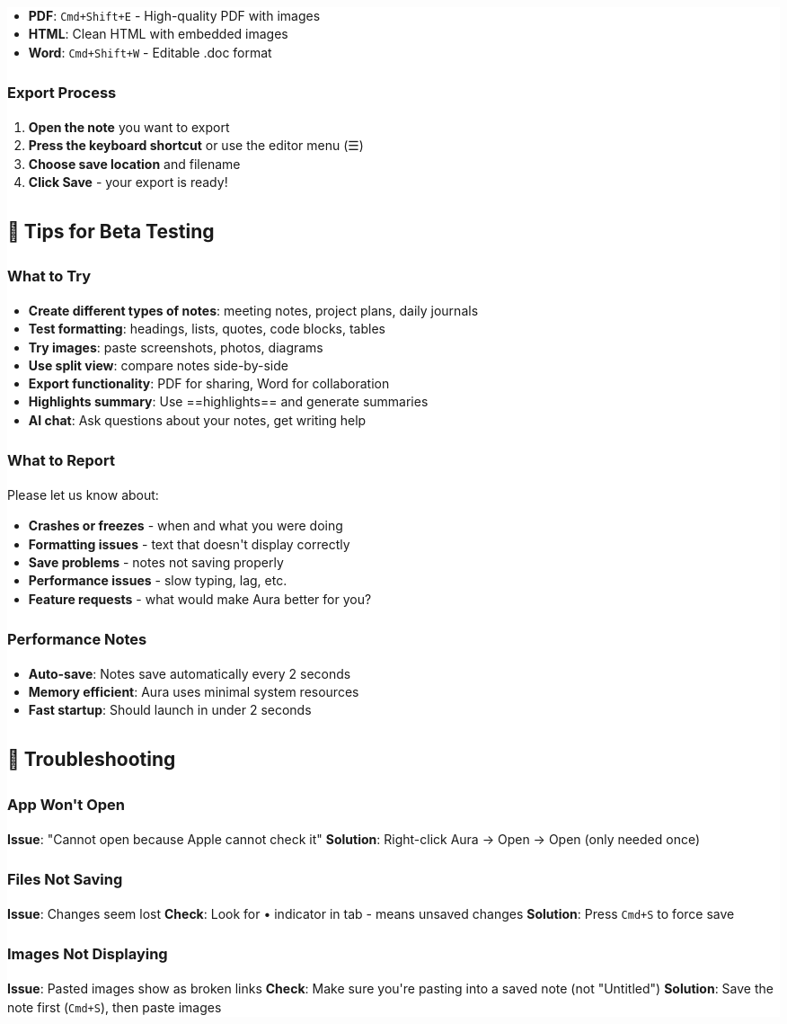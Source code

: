 - **PDF**: `Cmd+Shift+E` - High-quality PDF with images
- **HTML**: Clean HTML with embedded images  
- **Word**: `Cmd+Shift+W` - Editable .doc format

### Export Process
1. **Open the note** you want to export
2. **Press the keyboard shortcut** or use the editor menu (☰)
3. **Choose save location** and filename
4. **Click Save** - your export is ready!

## 🎯 Tips for Beta Testing

### What to Try
- **Create different types of notes**: meeting notes, project plans, daily journals
- **Test formatting**: headings, lists, quotes, code blocks, tables
- **Try images**: paste screenshots, photos, diagrams
- **Use split view**: compare notes side-by-side
- **Export functionality**: PDF for sharing, Word for collaboration
- **Highlights summary**: Use ==highlights== and generate summaries
- **AI chat**: Ask questions about your notes, get writing help

### What to Report
Please let us know about:
- **Crashes or freezes** - when and what you were doing
- **Formatting issues** - text that doesn't display correctly
- **Save problems** - notes not saving properly
- **Performance issues** - slow typing, lag, etc.
- **Feature requests** - what would make Aura better for you?

### Performance Notes
- **Auto-save**: Notes save automatically every 2 seconds
- **Memory efficient**: Aura uses minimal system resources
- **Fast startup**: Should launch in under 2 seconds

## 🔧 Troubleshooting

### App Won't Open
**Issue**: "Cannot open because Apple cannot check it"
**Solution**: Right-click Aura → Open → Open (only needed once)

### Files Not Saving
**Issue**: Changes seem lost
**Check**: Look for • indicator in tab - means unsaved changes
**Solution**: Press `Cmd+S` to force save

### Images Not Displaying
**Issue**: Pasted images show as broken links
**Check**: Make sure you're pasting into a saved note (not "Untitled")
**Solution**: Save the note first (`Cmd+S`), then paste images
